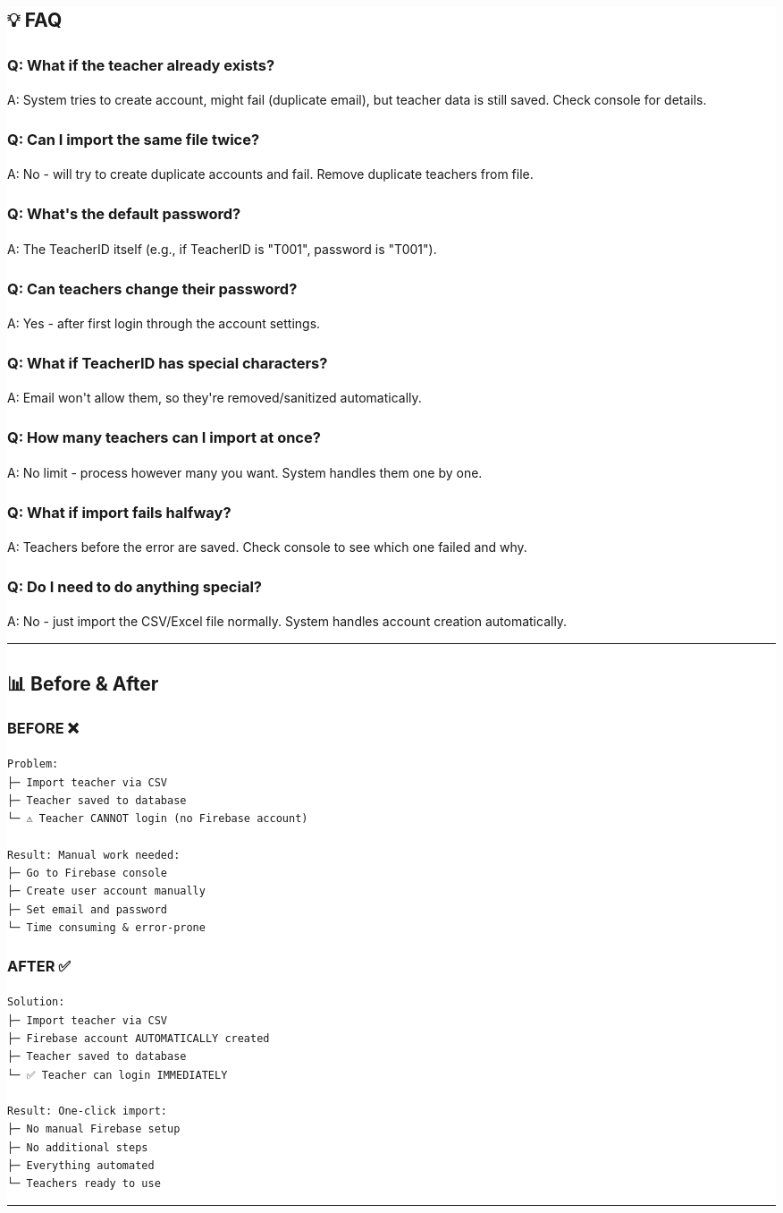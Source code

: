 
## 💡 FAQ

### **Q: What if the teacher already exists?**
A: System tries to create account, might fail (duplicate email), but teacher data is still saved. Check console for details.

### **Q: Can I import the same file twice?**
A: No - will try to create duplicate accounts and fail. Remove duplicate teachers from file.

### **Q: What's the default password?**
A: The TeacherID itself (e.g., if TeacherID is "T001", password is "T001").

### **Q: Can teachers change their password?**
A: Yes - after first login through the account settings.

### **Q: What if TeacherID has special characters?**
A: Email won't allow them, so they're removed/sanitized automatically.

### **Q: How many teachers can I import at once?**
A: No limit - process however many you want. System handles them one by one.

### **Q: What if import fails halfway?**
A: Teachers before the error are saved. Check console to see which one failed and why.

### **Q: Do I need to do anything special?**
A: No - just import the CSV/Excel file normally. System handles account creation automatically.

---

## 📊 Before & After

### **BEFORE** ❌
```
Problem: 
├─ Import teacher via CSV
├─ Teacher saved to database
└─ ⚠️ Teacher CANNOT login (no Firebase account)

Result: Manual work needed:
├─ Go to Firebase console
├─ Create user account manually
├─ Set email and password
└─ Time consuming & error-prone
```

### **AFTER** ✅
```
Solution:
├─ Import teacher via CSV
├─ Firebase account AUTOMATICALLY created
├─ Teacher saved to database
└─ ✅ Teacher can login IMMEDIATELY

Result: One-click import:
├─ No manual Firebase setup
├─ No additional steps
├─ Everything automated
└─ Teachers ready to use
```

---
